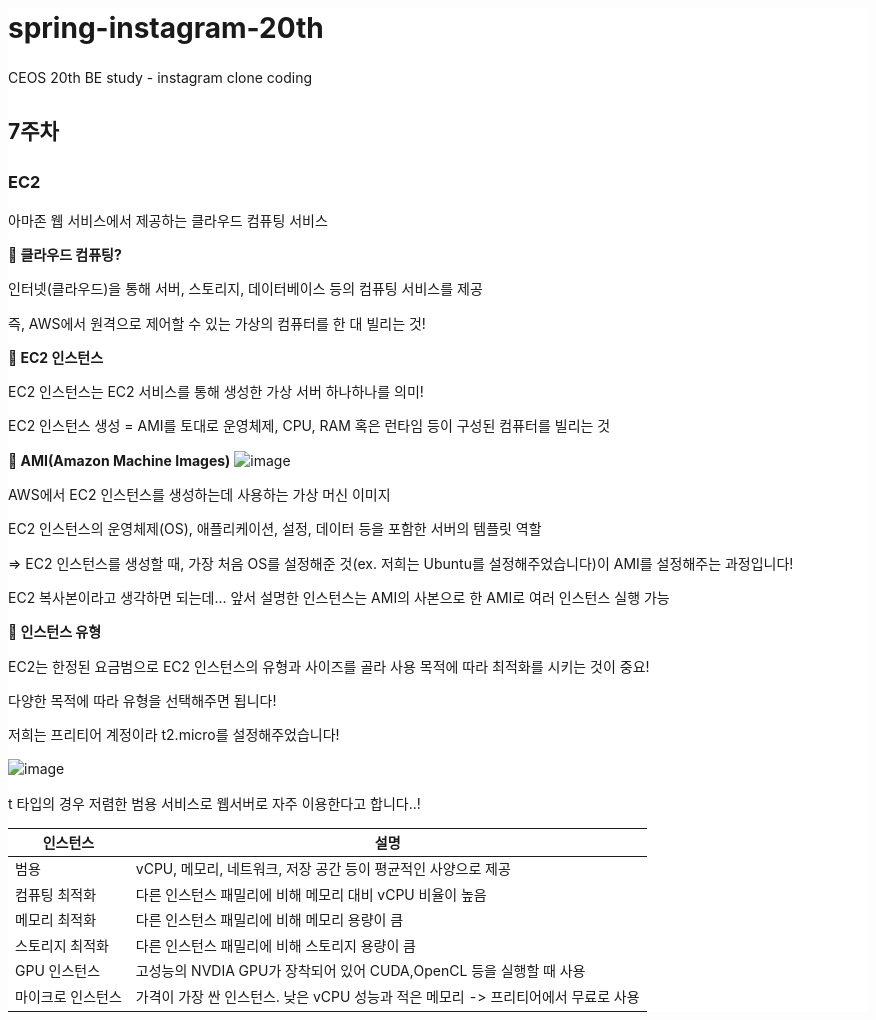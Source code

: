 # spring-instagram-20th
CEOS 20th BE study - instagram clone coding

## 7주차
### EC2
아마존 웹 서비스에서 제공하는 클라우드 컴퓨팅 서비스

**💭 클라우드 컴퓨팅?**

인터넷(클라우드)을 통해 서버, 스토리지, 데이터베이스 등의 컴퓨팅 서비스를 제공

즉, AWS에서 원격으로 제어할 수 있는 가상의 컴퓨터를 한 대 빌리는 것!


**💭 EC2 인스턴스**

EC2 인스턴스는 EC2 서비스를 통해 생성한 가상 서버 하나하나를 의미!

EC2 인스턴스 생성 = AMI를 토대로 운영체제, CPU, RAM 혹은 런타임 등이 구성된 컴퓨터를 빌리는 것


**💭 AMI(Amazon Machine Images)**
![image](https://github.com/user-attachments/assets/df37929c-72a8-4a80-8f4d-8707fc2eee55)

AWS에서 EC2 인스턴스를 생성하는데 사용하는 가상 머신 이미지

EC2 인스턴스의 운영체제(OS), 애플리케이션, 설정, 데이터 등을 포함한 서버의 템플릿 역할

=> EC2 인스턴스를 생성할 때, 가장 처음 OS를 설정해준 것(ex. 저희는 Ubuntu를 설정해주었습니다)이 AMI를 설정해주는 과정입니다!

EC2 복사본이라고 생각하면 되는데... 앞서 설명한 인스턴스는 AMI의 사본으로 한 AMI로 여러 인스턴스 실행 가능

**📑 인스턴스 유형**

EC2는 한정된 요금범으로 EC2 인스턴스의 유형과 사이즈를 골라 사용 목적에 따라 최적화를 시키는 것이 중요!

다양한 목적에 따라 유형을 선택해주면 됩니다!

저희는 프리티어 계정이라 t2.micro를 설정해주었습니다!

![image](https://github.com/user-attachments/assets/e004519f-9630-4d19-ba9f-434c1ae41f85)

t 타입의 경우 저렴한 범용 서비스로 웹서버로 자주 이용한다고 합니다..!

|인스턴스|설명|
|---|---|
|범용|vCPU, 메모리, 네트워크, 저장 공간 등이 평균적인 사양으로 제공|
|컴퓨팅 최적화|다른 인스턴스 패밀리에 비해 메모리 대비 vCPU 비율이 높음|
|메모리 최적화|다른 인스턴스 패밀리에 비해 메모리 용량이 큼|
|스토리지 최적화|다른 인스턴스 패밀리에 비해 스토리지 용량이 큼|
|GPU 인스턴스|고성능의 NVDIA GPU가 장착되어 있어 CUDA,OpenCL 등을 실행할 때 사용|
|마이크로 인스턴스|가격이 가장 싼 인스턴스. 낮은 vCPU 성능과 적은 메모리 -> 프리티어에서 무료로 사용|
